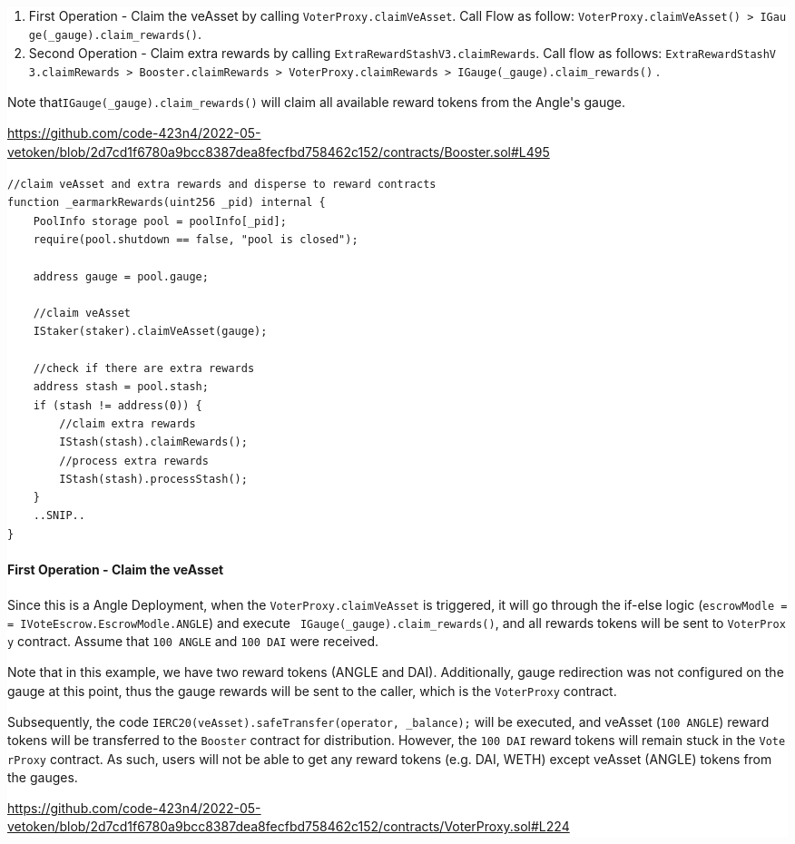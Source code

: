 1.  First Operation -  Claim the veAsset by calling `VoterProxy.claimVeAsset`. Call Flow as follow: `VoterProxy.claimVeAsset() > IGauge(_gauge).claim_rewards()`.
2.  Second Operation - Claim extra rewards by calling `ExtraRewardStashV3.claimRewards`. Call flow as follows: `ExtraRewardStashV3.claimRewards > Booster.claimRewards > VoterProxy.claimRewards > IGauge(_gauge).claim_rewards()` .

Note that`IGauge(_gauge).claim_rewards()` will claim all available reward tokens from the Angle's gauge.

<https://github.com/code-423n4/2022-05-vetoken/blob/2d7cd1f6780a9bcc8387dea8fecfbd758462c152/contracts/Booster.sol#L495>

```
//claim veAsset and extra rewards and disperse to reward contracts
function _earmarkRewards(uint256 _pid) internal {
    PoolInfo storage pool = poolInfo[_pid];
    require(pool.shutdown == false, "pool is closed");

    address gauge = pool.gauge;

    //claim veAsset
    IStaker(staker).claimVeAsset(gauge);

    //check if there are extra rewards
    address stash = pool.stash;
    if (stash != address(0)) {
        //claim extra rewards
        IStash(stash).claimRewards();
        //process extra rewards
        IStash(stash).processStash();
    }
	..SNIP..
}
```

#### First Operation -  Claim the veAsset

Since this is a Angle Deployment, when the `VoterProxy.claimVeAsset` is triggered,  it will go through the if-else logic (`escrowModle == IVoteEscrow.EscrowModle.ANGLE`) and execute `  IGauge(_gauge).claim_rewards() `, and all rewards tokens will be sent to `VoterProxy` contract. Assume that `100 ANGLE` and `100 DAI` were received.

Note that in this example, we have two reward tokens (ANGLE and DAI). Additionally, gauge redirection was not configured on the gauge at this point, thus the gauge rewards will be sent to the caller, which is the `VoterProxy` contract.

Subsequently, the code `IERC20(veAsset).safeTransfer(operator, _balance);` will be executed, and veAsset (`100 ANGLE`) reward tokens will be transferred to the `Booster` contract for distribution. However, the `100 DAI` reward tokens will remain stuck in the `VoterProxy` contract. As such, users will not be able to get any reward tokens (e.g. DAI, WETH) except veAsset (ANGLE) tokens from the gauges.

<https://github.com/code-423n4/2022-05-vetoken/blob/2d7cd1f6780a9bcc8387dea8fecfbd758462c152/contracts/VoterProxy.sol#L224>

